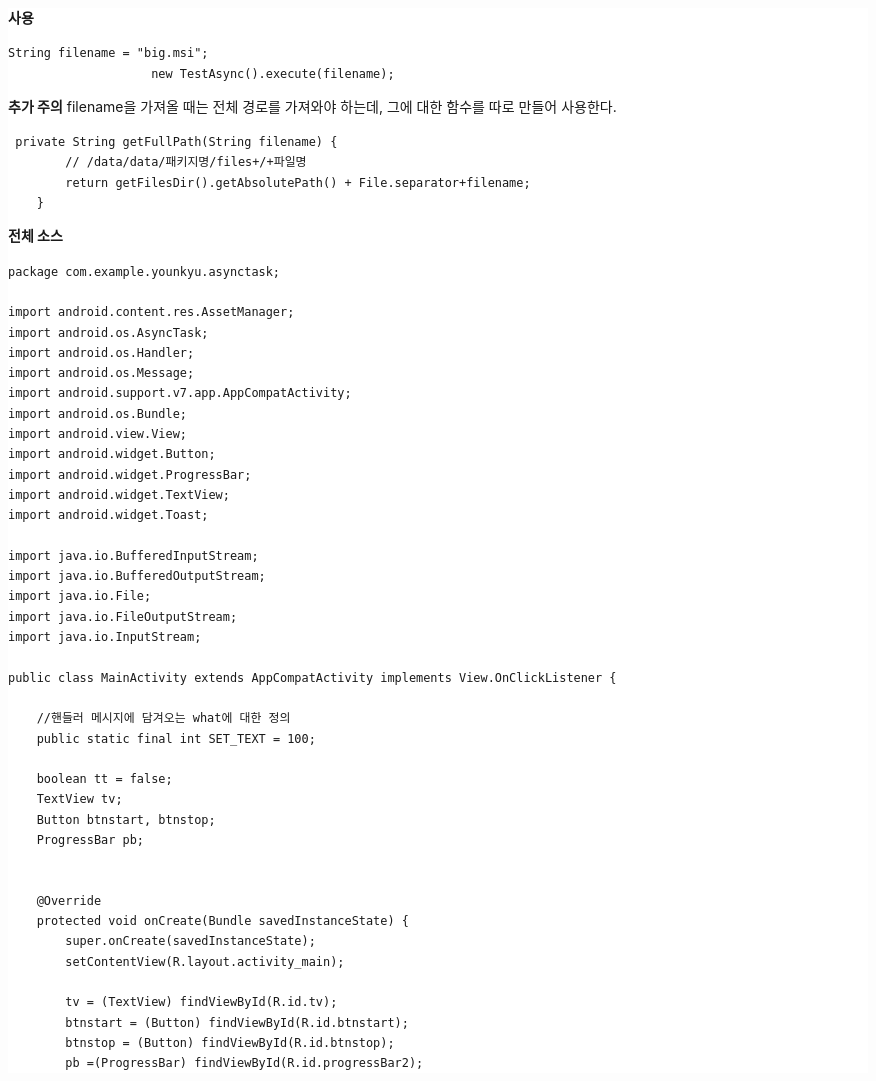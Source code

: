 
**사용**

	String filename = "big.msi";
	                    new TestAsync().execute(filename);



**추가 주의**
 filename을 가져올 때는 전체 경로를 가져와야 하는데, 그에 대한 함수를 따로 만들어 사용한다.

	 private String getFullPath(String filename) {
	        // /data/data/패키지명/files+/+파일명
	        return getFilesDir().getAbsolutePath() + File.separator+filename;
	    }


**전체 소스**


	package com.example.younkyu.asynctask;
	
	import android.content.res.AssetManager;
	import android.os.AsyncTask;
	import android.os.Handler;
	import android.os.Message;
	import android.support.v7.app.AppCompatActivity;
	import android.os.Bundle;
	import android.view.View;
	import android.widget.Button;
	import android.widget.ProgressBar;
	import android.widget.TextView;
	import android.widget.Toast;
	
	import java.io.BufferedInputStream;
	import java.io.BufferedOutputStream;
	import java.io.File;
	import java.io.FileOutputStream;
	import java.io.InputStream;
	
	public class MainActivity extends AppCompatActivity implements View.OnClickListener {
	
	    //핸들러 메시지에 담겨오는 what에 대한 정의
	    public static final int SET_TEXT = 100;
	
	    boolean tt = false;
	    TextView tv;
	    Button btnstart, btnstop;
	    ProgressBar pb;
	
	
	    @Override
	    protected void onCreate(Bundle savedInstanceState) {
	        super.onCreate(savedInstanceState);
	        setContentView(R.layout.activity_main);
	
	        tv = (TextView) findViewById(R.id.tv);
	        btnstart = (Button) findViewById(R.id.btnstart);
	        btnstop = (Button) findViewById(R.id.btnstop);
	        pb =(ProgressBar) findViewById(R.id.progressBar2);
	